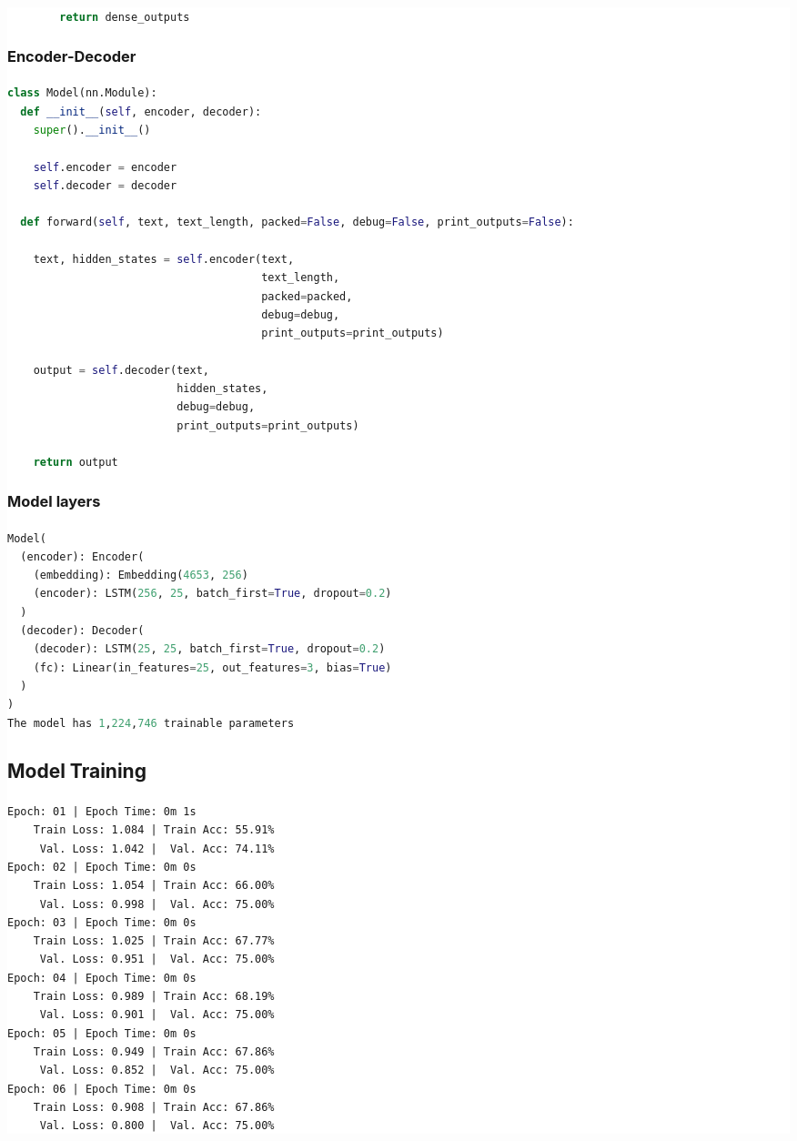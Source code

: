 ```python
        return dense_outputs
```

### Encoder-Decoder
```python
class Model(nn.Module):
  def __init__(self, encoder, decoder):
    super().__init__()

    self.encoder = encoder
    self.decoder = decoder

  def forward(self, text, text_length, packed=False, debug=False, print_outputs=False):

    text, hidden_states = self.encoder(text,
                                       text_length,
                                       packed=packed,
                                       debug=debug,
                                       print_outputs=print_outputs)
    
    output = self.decoder(text,
                          hidden_states,
                          debug=debug,
                          print_outputs=print_outputs)

    return output
```    

### Model layers
```python
Model(
  (encoder): Encoder(
    (embedding): Embedding(4653, 256)
    (encoder): LSTM(256, 25, batch_first=True, dropout=0.2)
  )
  (decoder): Decoder(
    (decoder): LSTM(25, 25, batch_first=True, dropout=0.2)
    (fc): Linear(in_features=25, out_features=3, bias=True)
  )
)
The model has 1,224,746 trainable parameters
```

## Model Training
```
Epoch: 01 | Epoch Time: 0m 1s
	Train Loss: 1.084 | Train Acc: 55.91%
	 Val. Loss: 1.042 |  Val. Acc: 74.11%
Epoch: 02 | Epoch Time: 0m 0s
	Train Loss: 1.054 | Train Acc: 66.00%
	 Val. Loss: 0.998 |  Val. Acc: 75.00%
Epoch: 03 | Epoch Time: 0m 0s
	Train Loss: 1.025 | Train Acc: 67.77%
	 Val. Loss: 0.951 |  Val. Acc: 75.00%
Epoch: 04 | Epoch Time: 0m 0s
	Train Loss: 0.989 | Train Acc: 68.19%
	 Val. Loss: 0.901 |  Val. Acc: 75.00%
Epoch: 05 | Epoch Time: 0m 0s
	Train Loss: 0.949 | Train Acc: 67.86%
	 Val. Loss: 0.852 |  Val. Acc: 75.00%
Epoch: 06 | Epoch Time: 0m 0s
	Train Loss: 0.908 | Train Acc: 67.86%
	 Val. Loss: 0.800 |  Val. Acc: 75.00%
```